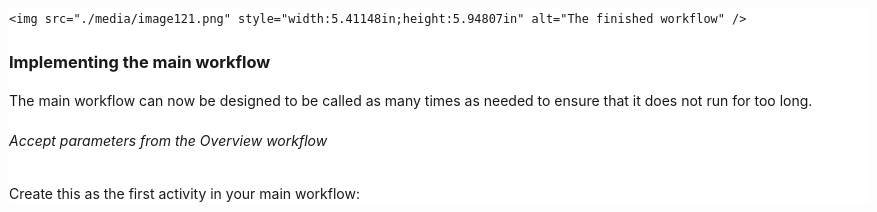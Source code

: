     <img src="./media/image121.png" style="width:5.41148in;height:5.94807in" alt="The finished workflow" />

### Implementing the main workflow

The main workflow can now be designed to be called as many times as needed to ensure that it does not run for too long.

###### Accept parameters from the Overview workflow

Create this as the first activity in your main workflow:
